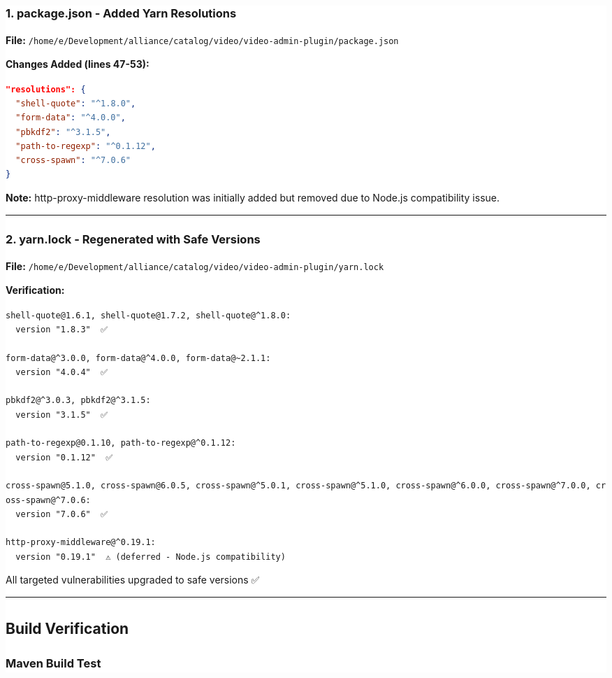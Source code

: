 ### 1. package.json - Added Yarn Resolutions

**File:** `/home/e/Development/alliance/catalog/video/video-admin-plugin/package.json`

**Changes Added (lines 47-53):**
```json
"resolutions": {
  "shell-quote": "^1.8.0",
  "form-data": "^4.0.0",
  "pbkdf2": "^3.1.5",
  "path-to-regexp": "^0.1.12",
  "cross-spawn": "^7.0.6"
}
```

**Note:** http-proxy-middleware resolution was initially added but removed due to Node.js compatibility issue.

---

### 2. yarn.lock - Regenerated with Safe Versions

**File:** `/home/e/Development/alliance/catalog/video/video-admin-plugin/yarn.lock`

**Verification:**
```
shell-quote@1.6.1, shell-quote@1.7.2, shell-quote@^1.8.0:
  version "1.8.3"  ✅

form-data@^3.0.0, form-data@^4.0.0, form-data@~2.1.1:
  version "4.0.4"  ✅

pbkdf2@^3.0.3, pbkdf2@^3.1.5:
  version "3.1.5"  ✅

path-to-regexp@0.1.10, path-to-regexp@^0.1.12:
  version "0.1.12"  ✅

cross-spawn@5.1.0, cross-spawn@6.0.5, cross-spawn@^5.0.1, cross-spawn@^5.1.0, cross-spawn@^6.0.0, cross-spawn@^7.0.0, cross-spawn@^7.0.6:
  version "7.0.6"  ✅

http-proxy-middleware@^0.19.1:
  version "0.19.1"  ⚠️ (deferred - Node.js compatibility)
```

All targeted vulnerabilities upgraded to safe versions ✅

---

## Build Verification

### Maven Build Test
